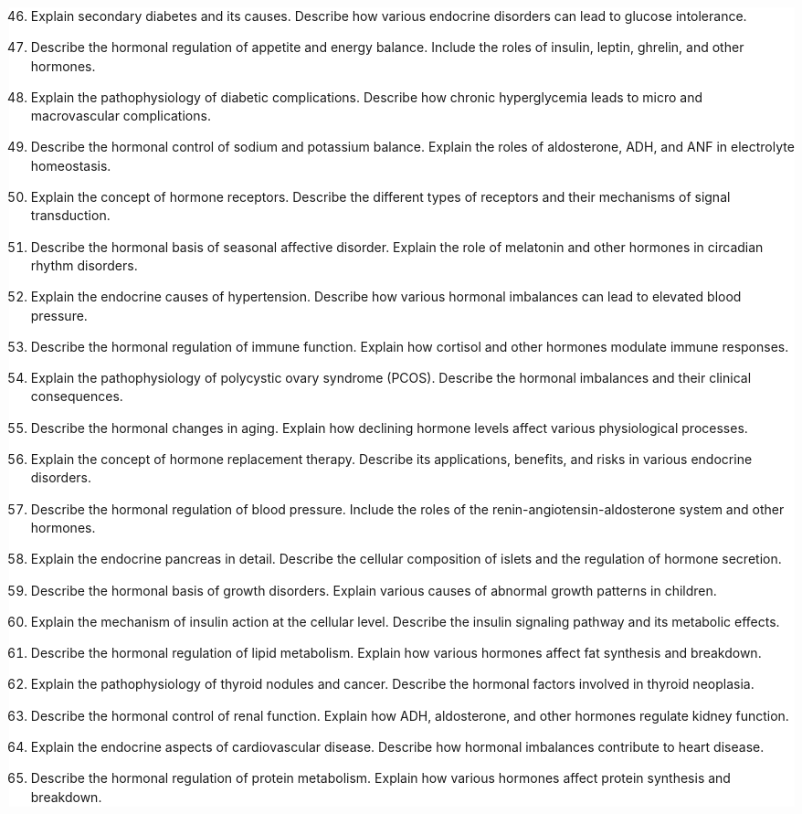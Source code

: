 46. Explain secondary diabetes and its causes. Describe how various endocrine disorders can lead to glucose intolerance.

47. Describe the hormonal regulation of appetite and energy balance. Include the roles of insulin, leptin, ghrelin, and other hormones.

48. Explain the pathophysiology of diabetic complications. Describe how chronic hyperglycemia leads to micro and macrovascular complications.

49. Describe the hormonal control of sodium and potassium balance. Explain the roles of aldosterone, ADH, and ANF in electrolyte homeostasis.

50. Explain the concept of hormone receptors. Describe the different types of receptors and their mechanisms of signal transduction.

51. Describe the hormonal basis of seasonal affective disorder. Explain the role of melatonin and other hormones in circadian rhythm disorders.

52. Explain the endocrine causes of hypertension. Describe how various hormonal imbalances can lead to elevated blood pressure.

53. Describe the hormonal regulation of immune function. Explain how cortisol and other hormones modulate immune responses.

54. Explain the pathophysiology of polycystic ovary syndrome (PCOS). Describe the hormonal imbalances and their clinical consequences.

55. Describe the hormonal changes in aging. Explain how declining hormone levels affect various physiological processes.

56. Explain the concept of hormone replacement therapy. Describe its applications, benefits, and risks in various endocrine disorders.

57. Describe the hormonal regulation of blood pressure. Include the roles of the renin-angiotensin-aldosterone system and other hormones.

58. Explain the endocrine pancreas in detail. Describe the cellular composition of islets and the regulation of hormone secretion.

59. Describe the hormonal basis of growth disorders. Explain various causes of abnormal growth patterns in children.

60. Explain the mechanism of insulin action at the cellular level. Describe the insulin signaling pathway and its metabolic effects.

61. Describe the hormonal regulation of lipid metabolism. Explain how various hormones affect fat synthesis and breakdown.

62. Explain the pathophysiology of thyroid nodules and cancer. Describe the hormonal factors involved in thyroid neoplasia.

63. Describe the hormonal control of renal function. Explain how ADH, aldosterone, and other hormones regulate kidney function.

64. Explain the endocrine aspects of cardiovascular disease. Describe how hormonal imbalances contribute to heart disease.

65. Describe the hormonal regulation of protein metabolism. Explain how various hormones affect protein synthesis and breakdown.
